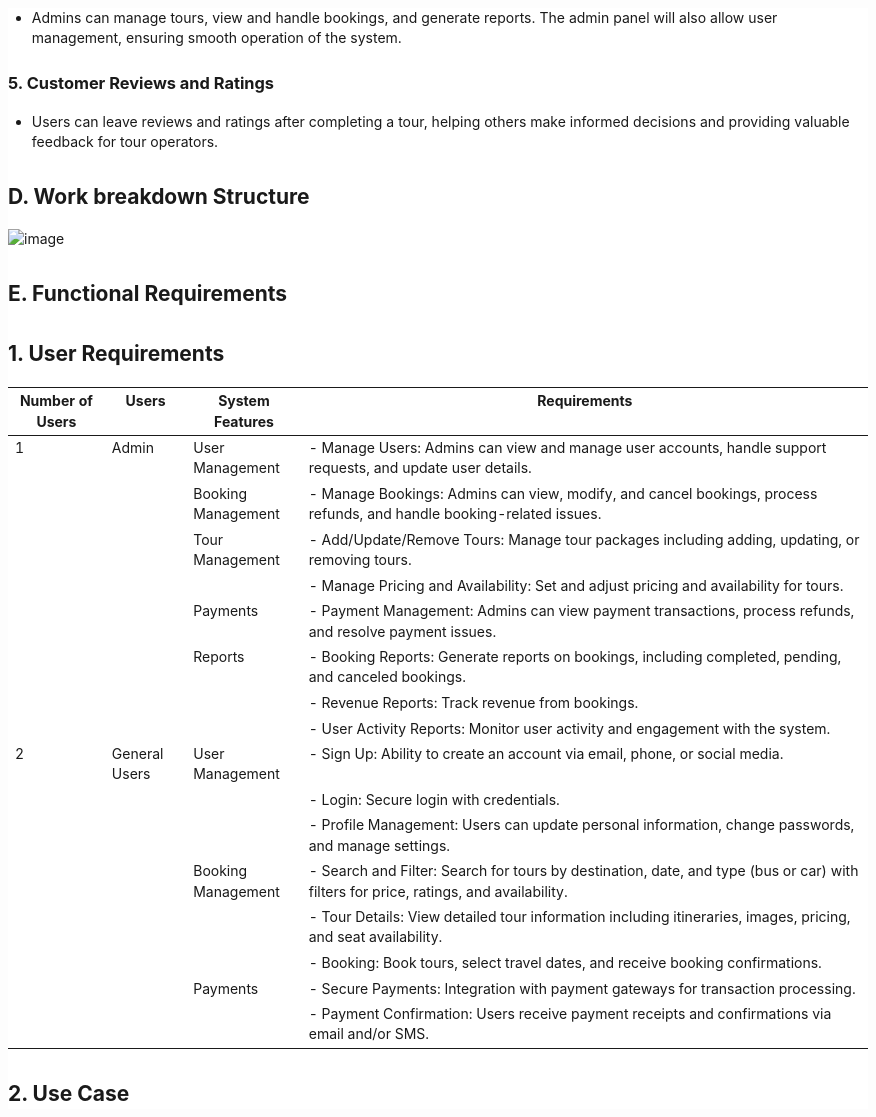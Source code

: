   - Admins can manage tours, view and handle bookings, and generate reports. The admin panel will also allow user management, ensuring smooth operation of the system.

### 5. Customer Reviews and Ratings

  - Users can leave reviews and ratings after completing a tour, helping others make informed decisions and providing valuable feedback for tour operators.

## D. Work breakdown Structure

![image](https://github.com/user-attachments/assets/e62338aa-68fe-4ef3-902e-edeec6c41dcd)






## E. Functional Requirements

## 1. User Requirements

| Number of Users	|Users|	System Features|	   Requirements                                                                                                
|-----------------|-----|---------------------|-------------------------------------------------------------------------------------------------------------|
|1	               |Admin|	User Management    |	- Manage Users: Admins can view and manage user accounts, handle support requests, and update user details.|
|                 |     |  Booking Management |	- Manage Bookings: Admins can view, modify, and cancel bookings, process refunds, and handle booking-related issues.                                                                                                                             |
|                 |     |Tour Management	|- Add/Update/Remove Tours: Manage tour packages including adding, updating, or removing tours.|
|                 |     |                   |- Manage Pricing and Availability: Set and adjust pricing and availability for tours.|
|                 |     |Payments	   |- Payment Management: Admins can view payment transactions, process refunds, and resolve payment issues.|
|                 |     |Reports	      |- Booking Reports: Generate reports on bookings, including completed, pending, and canceled bookings.|
|                 |     |              |- Revenue Reports: Track revenue from bookings.  |
|                 |     |             |- User Activity Reports: Monitor user activity and engagement with the system.|
|2	               |General Users       |User Management	   |- Sign Up: Ability to create an account via email, phone, or social media.|                        
|                 |                    |                     |- Login: Secure login with credentials.|
|                 |                     |                      |- Profile Management: Users can update personal information, change passwords, and manage settings.|
|                 |                    |Booking Management	|- Search and Filter: Search for tours by destination, date, and type (bus or car) with filters for  price, ratings, and availability. 
|                  |             |                    |- Tour Details: View detailed tour information including itineraries, images, pricing, and seat  availability.                                                                                                                                       
|                   |             |                   |- Booking: Book tours, select travel dates, and receive booking confirmations.|
|                   |            |Payments	         |- Secure Payments: Integration with payment gateways for transaction processing.|
|                  |              |                  |- Payment Confirmation: Users receive payment receipts and confirmations via email and/or SMS.|
     
## 2. Use Case
